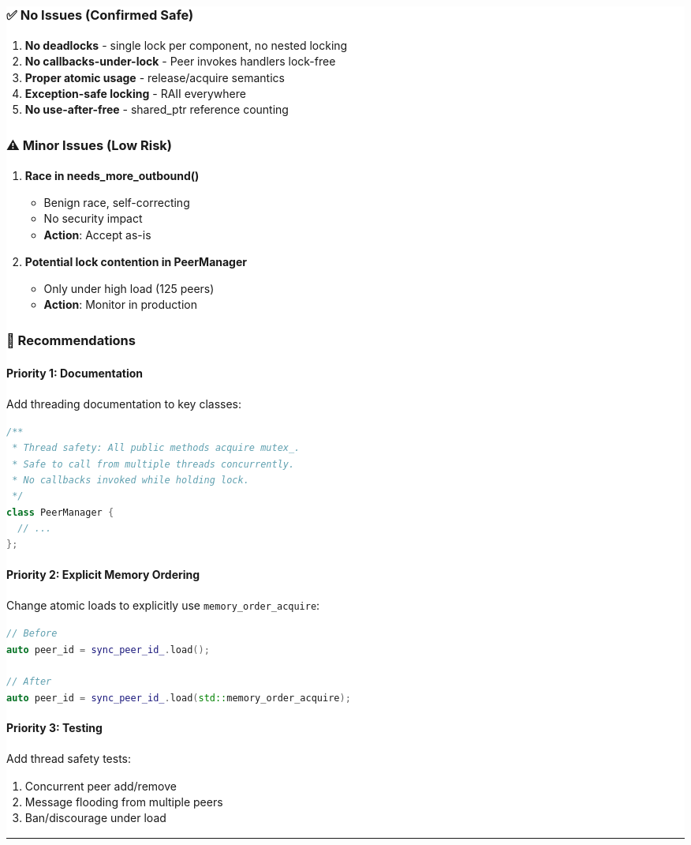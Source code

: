 ### ✅ No Issues (Confirmed Safe)

1. **No deadlocks** - single lock per component, no nested locking
2. **No callbacks-under-lock** - Peer invokes handlers lock-free
3. **Proper atomic usage** - release/acquire semantics
4. **Exception-safe locking** - RAII everywhere
5. **No use-after-free** - shared_ptr reference counting

### ⚠️ Minor Issues (Low Risk)

1. **Race in needs_more_outbound()**
   - Benign race, self-correcting
   - No security impact
   - **Action**: Accept as-is

2. **Potential lock contention in PeerManager**
   - Only under high load (125 peers)
   - **Action**: Monitor in production

### 🔧 Recommendations

#### Priority 1: Documentation

Add threading documentation to key classes:

```cpp
/**
 * Thread safety: All public methods acquire mutex_.
 * Safe to call from multiple threads concurrently.
 * No callbacks invoked while holding lock.
 */
class PeerManager {
  // ...
};
```

#### Priority 2: Explicit Memory Ordering

Change atomic loads to explicitly use `memory_order_acquire`:

```cpp
// Before
auto peer_id = sync_peer_id_.load();

// After
auto peer_id = sync_peer_id_.load(std::memory_order_acquire);
```

#### Priority 3: Testing

Add thread safety tests:
1. Concurrent peer add/remove
2. Message flooding from multiple peers
3. Ban/discourage under load

---